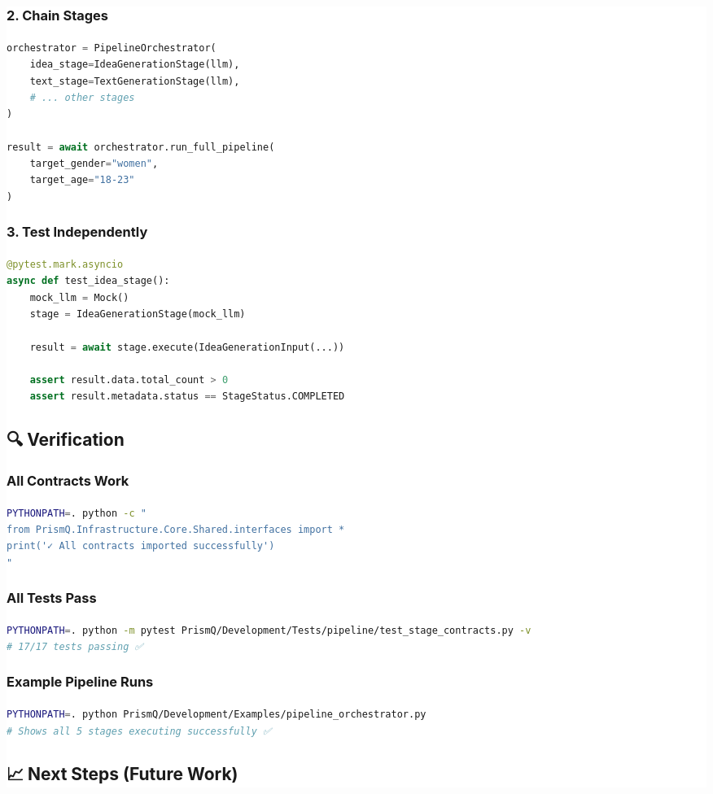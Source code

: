 ### 2. Chain Stages
```python
orchestrator = PipelineOrchestrator(
    idea_stage=IdeaGenerationStage(llm),
    text_stage=TextGenerationStage(llm),
    # ... other stages
)

result = await orchestrator.run_full_pipeline(
    target_gender="women",
    target_age="18-23"
)
```

### 3. Test Independently
```python
@pytest.mark.asyncio
async def test_idea_stage():
    mock_llm = Mock()
    stage = IdeaGenerationStage(mock_llm)
    
    result = await stage.execute(IdeaGenerationInput(...))
    
    assert result.data.total_count > 0
    assert result.metadata.status == StageStatus.COMPLETED
```

## 🔍 Verification

### All Contracts Work
```bash
PYTHONPATH=. python -c "
from PrismQ.Infrastructure.Core.Shared.interfaces import *
print('✓ All contracts imported successfully')
"
```

### All Tests Pass
```bash
PYTHONPATH=. python -m pytest PrismQ/Development/Tests/pipeline/test_stage_contracts.py -v
# 17/17 tests passing ✅
```

### Example Pipeline Runs
```bash
PYTHONPATH=. python PrismQ/Development/Examples/pipeline_orchestrator.py
# Shows all 5 stages executing successfully ✅
```

## 📈 Next Steps (Future Work)
